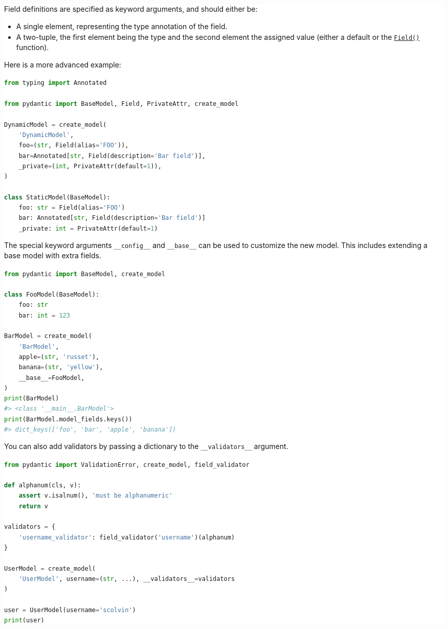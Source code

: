 Field definitions are specified as keyword arguments, and should either be:

- A single element, representing the type annotation of the field.
- A two-tuple, the first element being the type and the second element the assigned value (either a default or the [`Field()`](https://docs.pydantic.dev/latest/api/fields/#pydantic.fields.Field) function).

Here is a more advanced example:

```python
from typing import Annotated

from pydantic import BaseModel, Field, PrivateAttr, create_model

DynamicModel = create_model(
    'DynamicModel',
    foo=(str, Field(alias='FOO')),
    bar=Annotated[str, Field(description='Bar field')],
    _private=(int, PrivateAttr(default=1)),
)

class StaticModel(BaseModel):
    foo: str = Field(alias='FOO')
    bar: Annotated[str, Field(description='Bar field')]
    _private: int = PrivateAttr(default=1)
```

The special keyword arguments `__config__` and `__base__` can be used to customize the new model. This includes extending a base model with extra fields.

```python
from pydantic import BaseModel, create_model

class FooModel(BaseModel):
    foo: str
    bar: int = 123

BarModel = create_model(
    'BarModel',
    apple=(str, 'russet'),
    banana=(str, 'yellow'),
    __base__=FooModel,
)
print(BarModel)
#> <class '__main__.BarModel'>
print(BarModel.model_fields.keys())
#> dict_keys(['foo', 'bar', 'apple', 'banana'])
```

You can also add validators by passing a dictionary to the `__validators__` argument.

```python
from pydantic import ValidationError, create_model, field_validator

def alphanum(cls, v):
    assert v.isalnum(), 'must be alphanumeric'
    return v

validators = {
    'username_validator': field_validator('username')(alphanum)  
}

UserModel = create_model(
    'UserModel', username=(str, ...), __validators__=validators
)

user = UserModel(username='scolvin')
print(user)
```